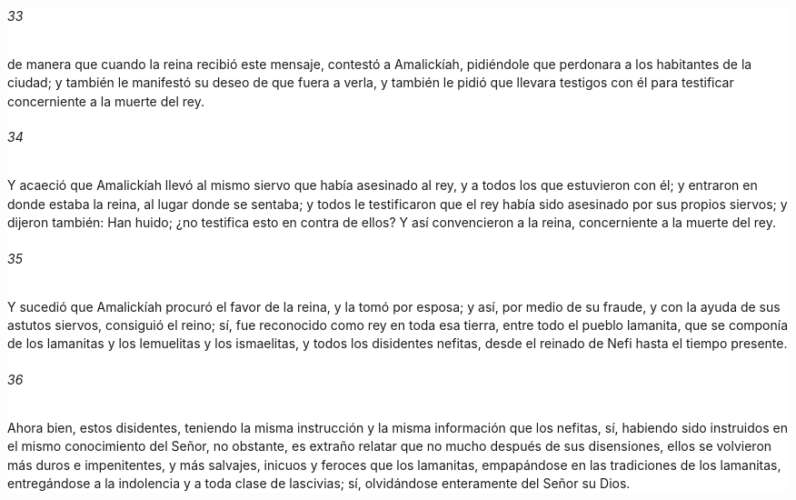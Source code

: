 ###### 33 
de manera que cuando la reina recibió este mensaje, contestó a Amalickíah, pidiéndole que perdonara a los habitantes de la ciudad; y también le manifestó su deseo de que fuera a verla, y también le pidió que llevara testigos con él para testificar concerniente a la muerte del rey.

###### 34 
Y acaeció que Amalickíah llevó al mismo siervo que había asesinado al rey, y a todos los que estuvieron con él; y entraron en donde estaba la reina, al lugar donde se sentaba; y todos le testificaron que el rey había sido asesinado por sus propios siervos; y dijeron también: Han huido; ¿no testifica esto en contra de ellos? Y así convencieron a la reina, concerniente a la muerte del rey.

###### 35 
Y sucedió que Amalickíah procuró el favor de la reina, y la tomó por esposa; y así, por medio de su fraude, y con la ayuda de sus astutos siervos, consiguió el reino; sí, fue reconocido como rey en toda esa tierra, entre todo el pueblo lamanita, que se componía de los lamanitas y los lemuelitas y los ismaelitas, y todos los disidentes nefitas, desde el reinado de Nefi hasta el tiempo presente.

###### 36 
Ahora bien, estos disidentes, teniendo la misma instrucción y la misma información que los nefitas, sí, habiendo sido instruidos en el mismo conocimiento del Señor, no obstante, es extraño relatar que no mucho después de sus disensiones, ellos se volvieron más duros e impenitentes, y más salvajes, inicuos y feroces que los lamanitas, empapándose en las tradiciones de los lamanitas, entregándose a la indolencia y a toda clase de lascivias; sí, olvidándose enteramente del Señor su Dios.


